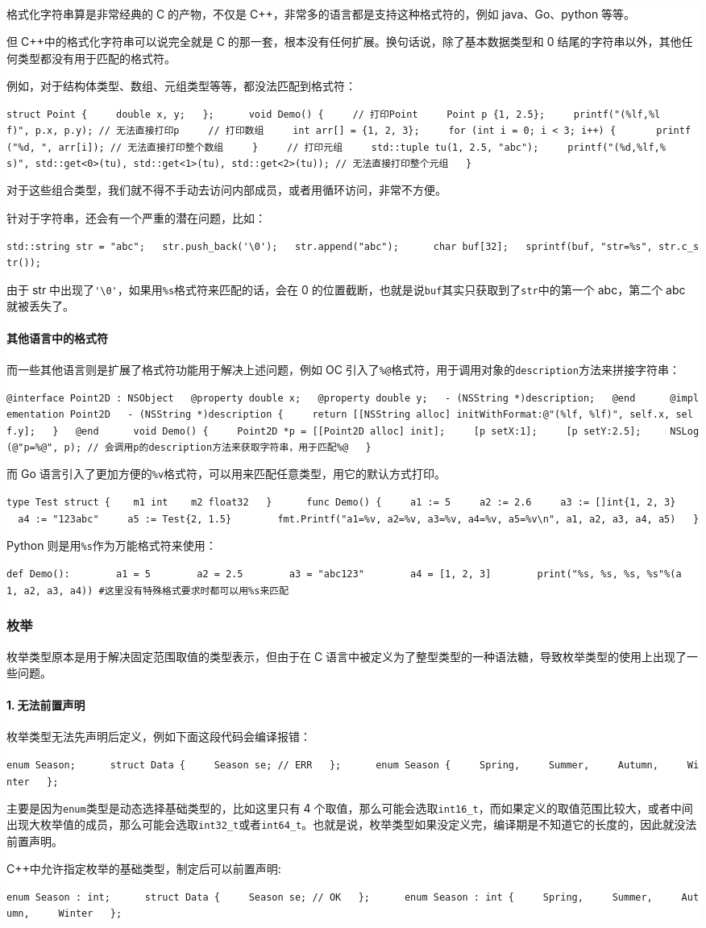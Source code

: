格式化字符串算是非常经典的 C 的产物，不仅是 C++，非常多的语言都是支持这种格式符的，例如 java、Go、python 等等。

但 C++中的格式化字符串可以说完全就是 C 的那一套，根本没有任何扩展。换句话说，除了基本数据类型和 0 结尾的字符串以外，其他任何类型都没有用于匹配的格式符。

例如，对于结构体类型、数组、元组类型等等，都没法匹配到格式符：

`struct Point {     double x, y;   };      void Demo() {     // 打印Point     Point p {1, 2.5};     printf("(%lf,%lf)", p.x, p.y); // 无法直接打印p     // 打印数组     int arr[] = {1, 2, 3};     for (int i = 0; i < 3; i++) {       printf("%d, ", arr[i]); // 无法直接打印整个数组     }     // 打印元组     std::tuple tu(1, 2.5, "abc");     printf("(%d,%lf,%s)", std::get<0>(tu), std::get<1>(tu), std::get<2>(tu)); // 无法直接打印整个元组   }   `

对于这些组合类型，我们就不得不手动去访问内部成员，或者用循环访问，非常不方便。

针对于字符串，还会有一个严重的潜在问题，比如：

`std::string str = "abc";   str.push_back('\0');   str.append("abc");      char buf[32];   sprintf(buf, "str=%s", str.c_str());   `

由于 str 中出现了`'\0'`，如果用`%s`格式符来匹配的话，会在 0 的位置截断，也就是说`buf`其实只获取到了`str`中的第一个 abc，第二个 abc 就被丢失了。

#### 其他语言中的格式符

而一些其他语言则是扩展了格式符功能用于解决上述问题，例如 OC 引入了`%@`格式符，用于调用对象的`description`方法来拼接字符串：

`@interface Point2D : NSObject   @property double x;   @property double y;   - (NSString *)description;   @end      @implementation Point2D   - (NSString *)description {     return [[NSString alloc] initWithFormat:@"(%lf, %lf)", self.x, self.y];   }   @end      void Demo() {     Point2D *p = [[Point2D alloc] init];     [p setX:1];     [p setY:2.5];     NSLog(@"p=%@", p); // 会调用p的description方法来获取字符串，用于匹配%@   }   `

而 Go 语言引入了更加方便的`%v`格式符，可以用来匹配任意类型，用它的默认方式打印。

`type Test struct {    m1 int    m2 float32   }      func Demo() {     a1 := 5     a2 := 2.6     a3 := []int{1, 2, 3}     a4 := "123abc"     a5 := Test{2, 1.5}        fmt.Printf("a1=%v, a2=%v, a3=%v, a4=%v, a5=%v\n", a1, a2, a3, a4, a5)   }   `

Python 则是用`%s`作为万能格式符来使用：

`def Demo():        a1 = 5        a2 = 2.5        a3 = "abc123"        a4 = [1, 2, 3]        print("%s, %s, %s, %s"%(a1, a2, a3, a4)) #这里没有特殊格式要求时都可以用%s来匹配   `

### 枚举

枚举类型原本是用于解决固定范围取值的类型表示，但由于在 C 语言中被定义为了整型类型的一种语法糖，导致枚举类型的使用上出现了一些问题。

#### 1. 无法前置声明

枚举类型无法先声明后定义，例如下面这段代码会编译报错：

`enum Season;      struct Data {     Season se; // ERR   };      enum Season {     Spring,     Summer,     Autumn,     Winter   };   `

主要是因为`enum`类型是动态选择基础类型的，比如这里只有 4 个取值，那么可能会选取`int16_t`，而如果定义的取值范围比较大，或者中间出现大枚举值的成员，那么可能会选取`int32_t`或者`int64_t`。也就是说，枚举类型如果没定义完，编译期是不知道它的长度的，因此就没法前置声明。

C++中允许指定枚举的基础类型，制定后可以前置声明:

`enum Season : int;      struct Data {     Season se; // OK   };      enum Season : int {     Spring,     Summer,     Autumn,     Winter   };   `
